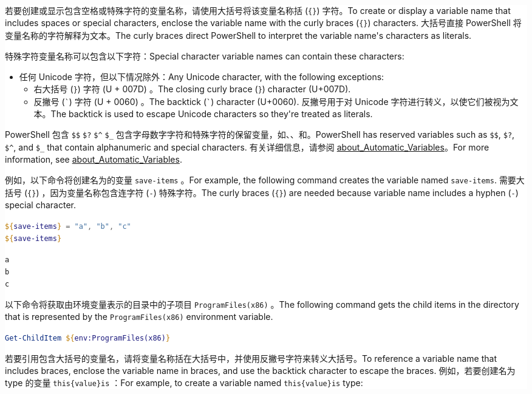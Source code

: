 <span data-ttu-id="117f6-185">若要创建或显示包含空格或特殊字符的变量名称，请使用大括号将该变量名称括 (`{}`) 字符。</span><span class="sxs-lookup"><span data-stu-id="117f6-185">To create or display a variable name that includes spaces or special characters, enclose the variable name with the curly braces (`{}`) characters.</span></span>
<span data-ttu-id="117f6-186">大括号直接 PowerShell 将变量名称的字符解释为文本。</span><span class="sxs-lookup"><span data-stu-id="117f6-186">The curly braces direct PowerShell to interpret the variable name's characters as literals.</span></span>

<span data-ttu-id="117f6-187">特殊字符变量名称可以包含以下字符：</span><span class="sxs-lookup"><span data-stu-id="117f6-187">Special character variable names can contain these characters:</span></span>

- <span data-ttu-id="117f6-188">任何 Unicode 字符，但以下情况除外：</span><span class="sxs-lookup"><span data-stu-id="117f6-188">Any Unicode character, with the following exceptions:</span></span>
  - <span data-ttu-id="117f6-189">右大括号 (`}`) 字符 (U + 007D) 。</span><span class="sxs-lookup"><span data-stu-id="117f6-189">The closing curly brace (`}`) character (U+007D).</span></span>
  - <span data-ttu-id="117f6-190">反撇号 (`` ` ``) 字符 (U + 0060) 。</span><span class="sxs-lookup"><span data-stu-id="117f6-190">The backtick (`` ` ``) character (U+0060).</span></span> <span data-ttu-id="117f6-191">反撇号用于对 Unicode 字符进行转义，以使它们被视为文本。</span><span class="sxs-lookup"><span data-stu-id="117f6-191">The backtick is used to escape Unicode characters so they're treated as literals.</span></span>

<span data-ttu-id="117f6-192">PowerShell 包含 `$$` `$?` `$^` `$_` 包含字母数字字符和特殊字符的保留变量，如、、和。</span><span class="sxs-lookup"><span data-stu-id="117f6-192">PowerShell has reserved variables such as `$$`, `$?`, `$^`, and `$_` that contain alphanumeric and special characters.</span></span> <span data-ttu-id="117f6-193">有关详细信息，请参阅 [about_Automatic_Variables](about_automatic_variables.md)。</span><span class="sxs-lookup"><span data-stu-id="117f6-193">For more information, see [about_Automatic_Variables](about_automatic_variables.md).</span></span>

<span data-ttu-id="117f6-194">例如，以下命令将创建名为的变量 `save-items` 。</span><span class="sxs-lookup"><span data-stu-id="117f6-194">For example, the following command creates the variable named `save-items`.</span></span> <span data-ttu-id="117f6-195">需要大括号 (`{}`) ，因为变量名称包含连字符 (`-`) 特殊字符。</span><span class="sxs-lookup"><span data-stu-id="117f6-195">The curly braces (`{}`) are needed because variable name includes a hyphen (`-`) special character.</span></span>

```powershell
${save-items} = "a", "b", "c"
${save-items}
```

```Output
a
b
c
```

<span data-ttu-id="117f6-196">以下命令将获取由环境变量表示的目录中的子项目 `ProgramFiles(x86)` 。</span><span class="sxs-lookup"><span data-stu-id="117f6-196">The following command gets the child items in the directory that is represented by the `ProgramFiles(x86)` environment variable.</span></span>

```powershell
Get-ChildItem ${env:ProgramFiles(x86)}
```

<span data-ttu-id="117f6-197">若要引用包含大括号的变量名，请将变量名称括在大括号中，并使用反撇号字符来转义大括号。</span><span class="sxs-lookup"><span data-stu-id="117f6-197">To reference a variable name that includes braces, enclose the variable name in braces, and use the backtick character to escape the braces.</span></span> <span data-ttu-id="117f6-198">例如，若要创建名为 type 的变量 `this{value}is` ：</span><span class="sxs-lookup"><span data-stu-id="117f6-198">For example, to create a variable named `this{value}is` type:</span></span>

